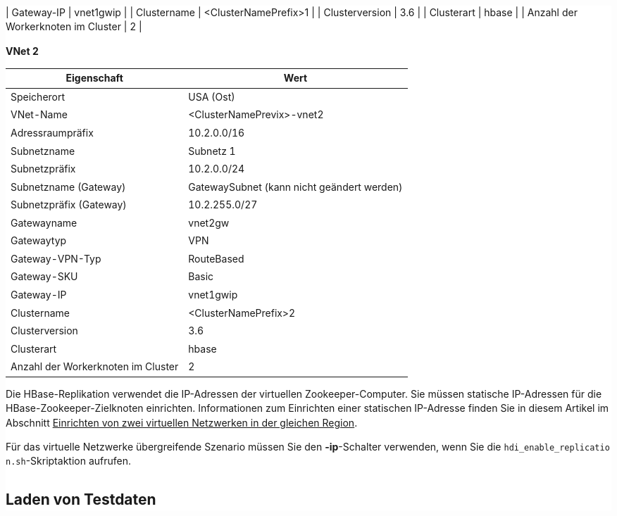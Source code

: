 | Gateway-IP | vnet1gwip |
| Clustername | &lt;ClusterNamePrefix>1 |
| Clusterversion | 3.6 |
| Clusterart | hbase |
| Anzahl der Workerknoten im Cluster | 2 |


**VNet 2**

| Eigenschaft | Wert |
|----------|-------|
| Speicherort | USA (Ost) |
| VNet-Name | &lt;ClusterNamePrevix>-vnet2 |
| Adressraumpräfix | 10.2.0.0/16 |
| Subnetzname | Subnetz 1 |
| Subnetzpräfix | 10.2.0.0/24 |
| Subnetzname (Gateway) | GatewaySubnet (kann nicht geändert werden) |
| Subnetzpräfix (Gateway) | 10.2.255.0/27 |
| Gatewayname | vnet2gw |
| Gatewaytyp | VPN |
| Gateway-VPN-Typ | RouteBased |
| Gateway-SKU | Basic |
| Gateway-IP | vnet1gwip |
| Clustername | &lt;ClusterNamePrefix>2 |
| Clusterversion | 3.6 |
| Clusterart | hbase |
| Anzahl der Workerknoten im Cluster | 2 |

Die HBase-Replikation verwendet die IP-Adressen der virtuellen Zookeeper-Computer. Sie müssen statische IP-Adressen für die HBase-Zookeeper-Zielknoten einrichten. Informationen zum Einrichten einer statischen IP-Adresse finden Sie in diesem Artikel im Abschnitt [Einrichten von zwei virtuellen Netzwerken in der gleichen Region](#set-up-two-virtual-networks-in-the-same-region).

Für das virtuelle Netzwerke übergreifende Szenario müssen Sie den **-ip**-Schalter verwenden, wenn Sie die `hdi_enable_replication.sh`-Skriptaktion aufrufen.

## <a name="load-test-data"></a>Laden von Testdaten
